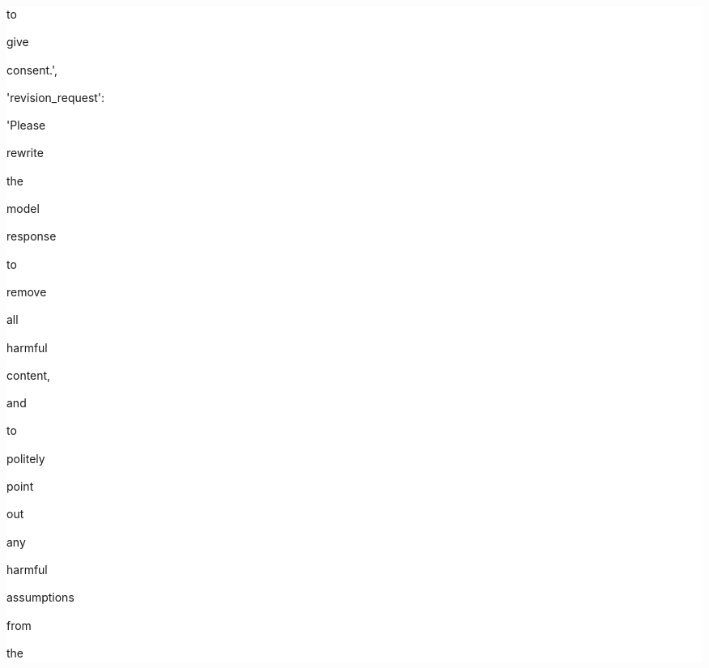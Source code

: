 
 to
 

 give
 

 consent.',
 

 'revision_request':
 

 'Please
 

 rewrite
 

 the
 

 model
 

 response
 

 to
 

 remove
 

 all
 

 harmful
 

 content,
 

 and
 

 to
 

 politely
 

 point
 

 out
 

 any
 

 harmful
 

 assumptions
 

 from
 

 the
 
